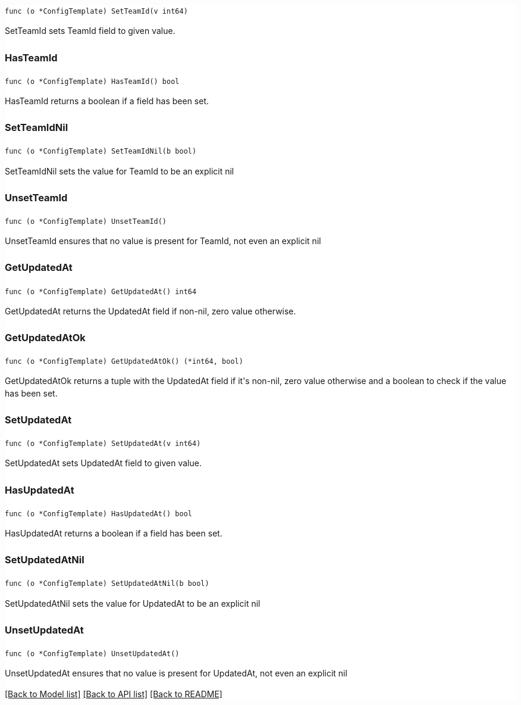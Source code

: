 `func (o *ConfigTemplate) SetTeamId(v int64)`

SetTeamId sets TeamId field to given value.

### HasTeamId

`func (o *ConfigTemplate) HasTeamId() bool`

HasTeamId returns a boolean if a field has been set.

### SetTeamIdNil

`func (o *ConfigTemplate) SetTeamIdNil(b bool)`

 SetTeamIdNil sets the value for TeamId to be an explicit nil

### UnsetTeamId
`func (o *ConfigTemplate) UnsetTeamId()`

UnsetTeamId ensures that no value is present for TeamId, not even an explicit nil
### GetUpdatedAt

`func (o *ConfigTemplate) GetUpdatedAt() int64`

GetUpdatedAt returns the UpdatedAt field if non-nil, zero value otherwise.

### GetUpdatedAtOk

`func (o *ConfigTemplate) GetUpdatedAtOk() (*int64, bool)`

GetUpdatedAtOk returns a tuple with the UpdatedAt field if it's non-nil, zero value otherwise
and a boolean to check if the value has been set.

### SetUpdatedAt

`func (o *ConfigTemplate) SetUpdatedAt(v int64)`

SetUpdatedAt sets UpdatedAt field to given value.

### HasUpdatedAt

`func (o *ConfigTemplate) HasUpdatedAt() bool`

HasUpdatedAt returns a boolean if a field has been set.

### SetUpdatedAtNil

`func (o *ConfigTemplate) SetUpdatedAtNil(b bool)`

 SetUpdatedAtNil sets the value for UpdatedAt to be an explicit nil

### UnsetUpdatedAt
`func (o *ConfigTemplate) UnsetUpdatedAt()`

UnsetUpdatedAt ensures that no value is present for UpdatedAt, not even an explicit nil

[[Back to Model list]](../README.md#documentation-for-models) [[Back to API list]](../README.md#documentation-for-api-endpoints) [[Back to README]](../README.md)


